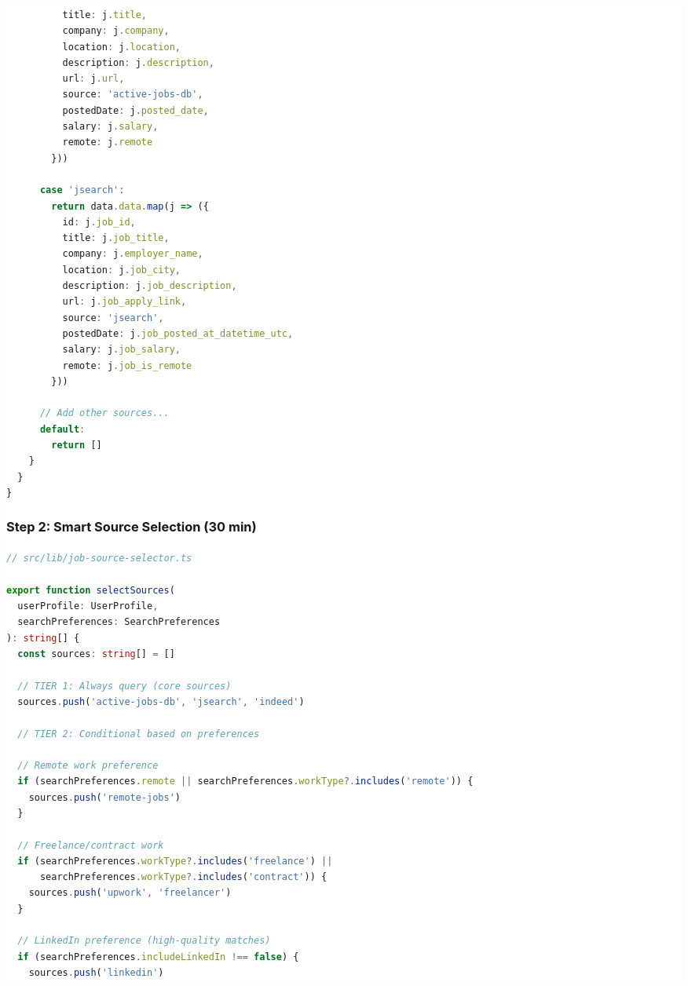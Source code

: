 ```typescript
          title: j.title,
          company: j.company,
          location: j.location,
          description: j.description,
          url: j.url,
          source: 'active-jobs-db',
          postedDate: j.posted_date,
          salary: j.salary,
          remote: j.remote
        }))
      
      case 'jsearch':
        return data.data.map(j => ({
          id: j.job_id,
          title: j.job_title,
          company: j.employer_name,
          location: j.job_city,
          description: j.job_description,
          url: j.job_apply_link,
          source: 'jsearch',
          postedDate: j.job_posted_at_datetime_utc,
          salary: j.job_salary,
          remote: j.job_is_remote
        }))
      
      // Add other sources...
      default:
        return []
    }
  }
}
```

### **Step 2: Smart Source Selection** (30 min)

```typescript
// src/lib/job-source-selector.ts

export function selectSources(
  userProfile: UserProfile,
  searchPreferences: SearchPreferences
): string[] {
  const sources: string[] = []
  
  // TIER 1: Always query (core sources)
  sources.push('active-jobs-db', 'jsearch', 'indeed')
  
  // TIER 2: Conditional based on preferences
  
  // Remote work preference
  if (searchPreferences.remote || searchPreferences.workType?.includes('remote')) {
    sources.push('remote-jobs')
  }
  
  // Freelance/contract work
  if (searchPreferences.workType?.includes('freelance') || 
      searchPreferences.workType?.includes('contract')) {
    sources.push('upwork', 'freelancer')
  }
  
  // LinkedIn preference (high-quality matches)
  if (searchPreferences.includeLinkedIn !== false) {
    sources.push('linkedin')
```